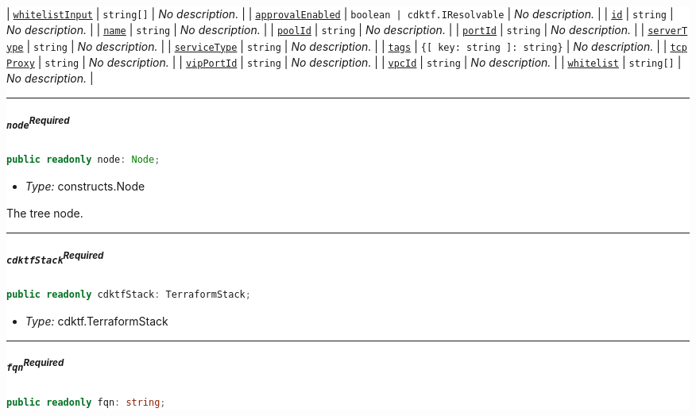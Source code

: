 | <code><a href="#@cdktf/provider-opentelekomcloud.vpcepServiceV1.VpcepServiceV1.property.whitelistInput">whitelistInput</a></code> | <code>string[]</code> | *No description.* |
| <code><a href="#@cdktf/provider-opentelekomcloud.vpcepServiceV1.VpcepServiceV1.property.approvalEnabled">approvalEnabled</a></code> | <code>boolean \| cdktf.IResolvable</code> | *No description.* |
| <code><a href="#@cdktf/provider-opentelekomcloud.vpcepServiceV1.VpcepServiceV1.property.id">id</a></code> | <code>string</code> | *No description.* |
| <code><a href="#@cdktf/provider-opentelekomcloud.vpcepServiceV1.VpcepServiceV1.property.name">name</a></code> | <code>string</code> | *No description.* |
| <code><a href="#@cdktf/provider-opentelekomcloud.vpcepServiceV1.VpcepServiceV1.property.poolId">poolId</a></code> | <code>string</code> | *No description.* |
| <code><a href="#@cdktf/provider-opentelekomcloud.vpcepServiceV1.VpcepServiceV1.property.portId">portId</a></code> | <code>string</code> | *No description.* |
| <code><a href="#@cdktf/provider-opentelekomcloud.vpcepServiceV1.VpcepServiceV1.property.serverType">serverType</a></code> | <code>string</code> | *No description.* |
| <code><a href="#@cdktf/provider-opentelekomcloud.vpcepServiceV1.VpcepServiceV1.property.serviceType">serviceType</a></code> | <code>string</code> | *No description.* |
| <code><a href="#@cdktf/provider-opentelekomcloud.vpcepServiceV1.VpcepServiceV1.property.tags">tags</a></code> | <code>{[ key: string ]: string}</code> | *No description.* |
| <code><a href="#@cdktf/provider-opentelekomcloud.vpcepServiceV1.VpcepServiceV1.property.tcpProxy">tcpProxy</a></code> | <code>string</code> | *No description.* |
| <code><a href="#@cdktf/provider-opentelekomcloud.vpcepServiceV1.VpcepServiceV1.property.vipPortId">vipPortId</a></code> | <code>string</code> | *No description.* |
| <code><a href="#@cdktf/provider-opentelekomcloud.vpcepServiceV1.VpcepServiceV1.property.vpcId">vpcId</a></code> | <code>string</code> | *No description.* |
| <code><a href="#@cdktf/provider-opentelekomcloud.vpcepServiceV1.VpcepServiceV1.property.whitelist">whitelist</a></code> | <code>string[]</code> | *No description.* |

---

##### `node`<sup>Required</sup> <a name="node" id="@cdktf/provider-opentelekomcloud.vpcepServiceV1.VpcepServiceV1.property.node"></a>

```typescript
public readonly node: Node;
```

- *Type:* constructs.Node

The tree node.

---

##### `cdktfStack`<sup>Required</sup> <a name="cdktfStack" id="@cdktf/provider-opentelekomcloud.vpcepServiceV1.VpcepServiceV1.property.cdktfStack"></a>

```typescript
public readonly cdktfStack: TerraformStack;
```

- *Type:* cdktf.TerraformStack

---

##### `fqn`<sup>Required</sup> <a name="fqn" id="@cdktf/provider-opentelekomcloud.vpcepServiceV1.VpcepServiceV1.property.fqn"></a>

```typescript
public readonly fqn: string;
```

